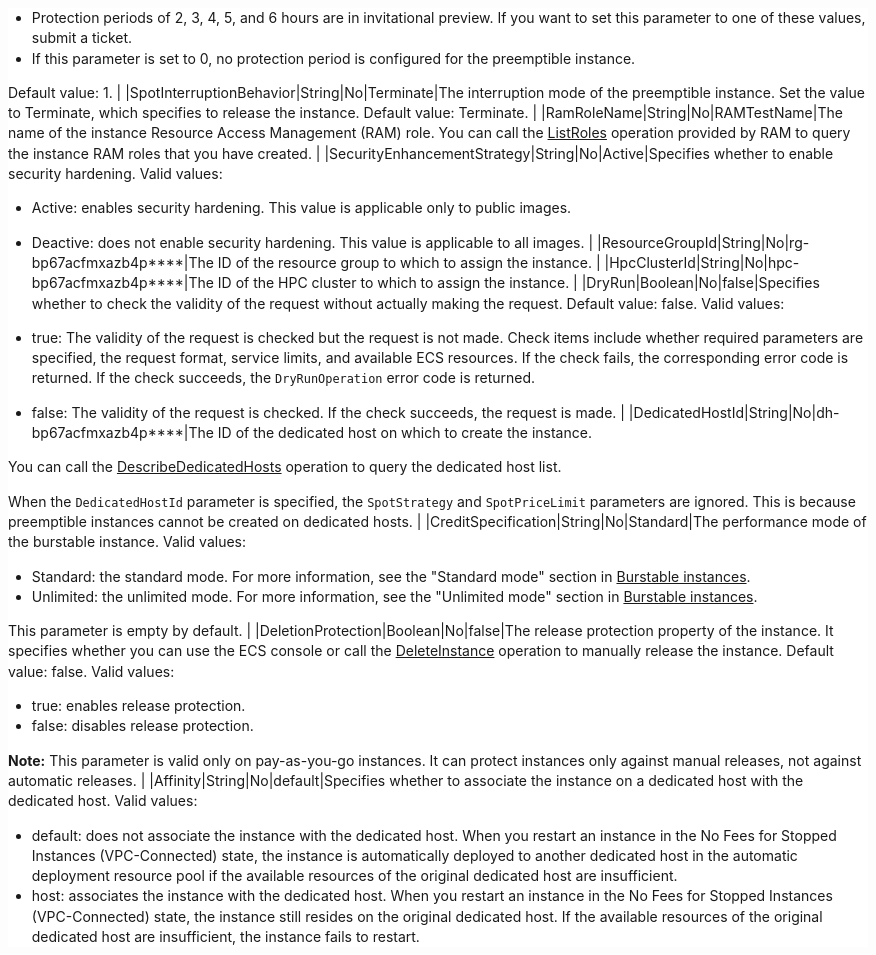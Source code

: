  -   Protection periods of 2, 3, 4, 5, and 6 hours are in invitational preview. If you want to set this parameter to one of these values, submit a ticket.
-   If this parameter is set to 0, no protection period is configured for the preemptible instance.

 Default value: 1. |
|SpotInterruptionBehavior|String|No|Terminate|The interruption mode of the preemptible instance. Set the value to Terminate, which specifies to release the instance. Default value: Terminate. |
|RamRoleName|String|No|RAMTestName|The name of the instance Resource Access Management \(RAM\) role. You can call the [ListRoles](~~28713~~) operation provided by RAM to query the instance RAM roles that you have created. |
|SecurityEnhancementStrategy|String|No|Active|Specifies whether to enable security hardening. Valid values:

 -   Active: enables security hardening. This value is applicable only to public images.
-   Deactive: does not enable security hardening. This value is applicable to all images. |
|ResourceGroupId|String|No|rg-bp67acfmxazb4p\*\*\*\*|The ID of the resource group to which to assign the instance. |
|HpcClusterId|String|No|hpc-bp67acfmxazb4p\*\*\*\*|The ID of the HPC cluster to which to assign the instance. |
|DryRun|Boolean|No|false|Specifies whether to check the validity of the request without actually making the request. Default value: false. Valid values:

 -   true: The validity of the request is checked but the request is not made. Check items include whether required parameters are specified, the request format, service limits, and available ECS resources. If the check fails, the corresponding error code is returned. If the check succeeds, the `DryRunOperation` error code is returned.
-   false: The validity of the request is checked. If the check succeeds, the request is made. |
|DedicatedHostId|String|No|dh-bp67acfmxazb4p\*\*\*\*|The ID of the dedicated host on which to create the instance.

 You can call the [DescribeDedicatedHosts](~~134242~~) operation to query the dedicated host list.

 When the `DedicatedHostId` parameter is specified, the `SpotStrategy` and `SpotPriceLimit` parameters are ignored. This is because preemptible instances cannot be created on dedicated hosts. |
|CreditSpecification|String|No|Standard|The performance mode of the burstable instance. Valid values:

 -   Standard: the standard mode. For more information, see the "Standard mode" section in [Burstable instances](~~59977~~).
-   Unlimited: the unlimited mode. For more information, see the "Unlimited mode" section in [Burstable instances](~~59977~~).

 This parameter is empty by default. |
|DeletionProtection|Boolean|No|false|The release protection property of the instance. It specifies whether you can use the ECS console or call the [DeleteInstance](~~25507~~) operation to manually release the instance. Default value: false. Valid values:

 -   true: enables release protection.
-   false: disables release protection.

 **Note:** This parameter is valid only on pay-as-you-go instances. It can protect instances only against manual releases, not against automatic releases. |
|Affinity|String|No|default|Specifies whether to associate the instance on a dedicated host with the dedicated host. Valid values:

 -   default: does not associate the instance with the dedicated host. When you restart an instance in the No Fees for Stopped Instances \(VPC-Connected\) state, the instance is automatically deployed to another dedicated host in the automatic deployment resource pool if the available resources of the original dedicated host are insufficient.
-   host: associates the instance with the dedicated host. When you restart an instance in the No Fees for Stopped Instances \(VPC-Connected\) state, the instance still resides on the original dedicated host. If the available resources of the original dedicated host are insufficient, the instance fails to restart.
